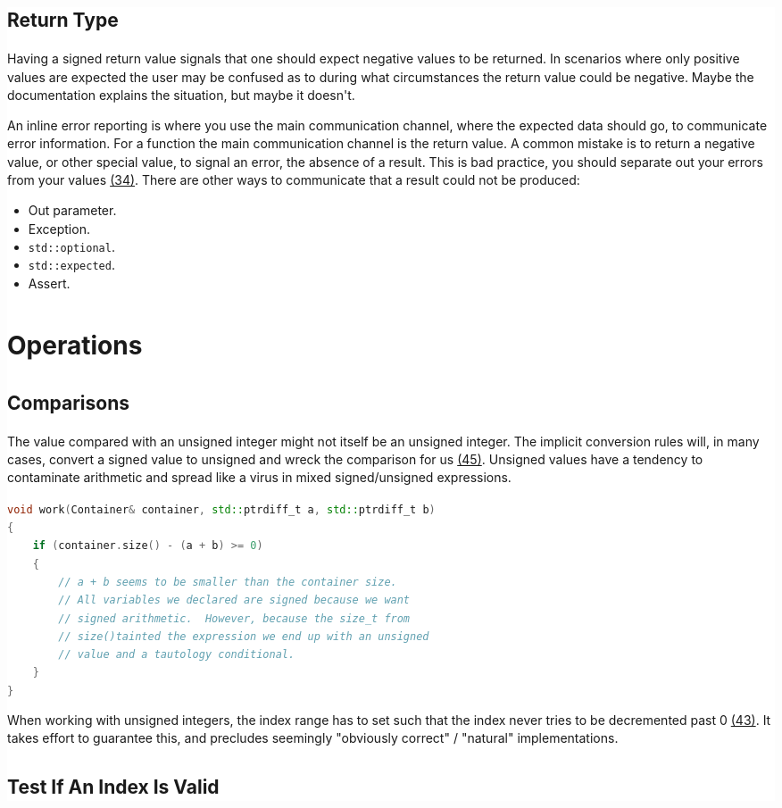 ## Return Type

Having a signed return value signals that one should expect negative values to be returned.
In scenarios where only positive values are expected the user may be confused as to during what circumstances the return value could be negative.
Maybe the documentation explains the situation, but maybe it doesn't.

An inline error reporting is where you use the main communication channel, where the expected data should go, to communicate error information.
For a function the main communication channel is the return value.
A common mistake is to return a negative value, or other special value, to signal an error, the absence of a result.
This is bad practice, you should separate out your errors from your values [(34)](https://www.youtube.com/watch?v=Fa8qcOd18Hc).
There are other ways to communicate that a result could not be produced:
- Out parameter.
- Exception.
- `std::optional`.
- `std::expected`.
- Assert.

# Operations

## Comparisons

The value compared with an unsigned integer might not itself be an unsigned integer.
The implicit conversion rules will, in many cases, convert a signed value to unsigned and wreck the comparison for us [(45)](https://stackoverflow.com/a/18795564).
Unsigned values have a tendency to contaminate arithmetic and spread like a virus in mixed signed/unsigned expressions.
```cpp
void work(Container& container, std::ptrdiff_t a, std::ptrdiff_t b)
{
	if (container.size() - (a + b) >= 0)
	{
		// a + b seems to be smaller than the container size.
		// All variables we declared are signed because we want
		// signed arithmetic.  However, because the size_t from
		// size()tainted the expression we end up with an unsigned
		// value and a tautology conditional.
	}
}
```

When working with unsigned integers, the index range has to set such that the index never tries to be decremented past 0 [(43)](https://www.cppstories.com/2022/ssize-cpp20/).
It takes effort to guarantee this, and precludes seemingly "obviously correct" / "natural" implementations.

## Test If An Index Is Valid
